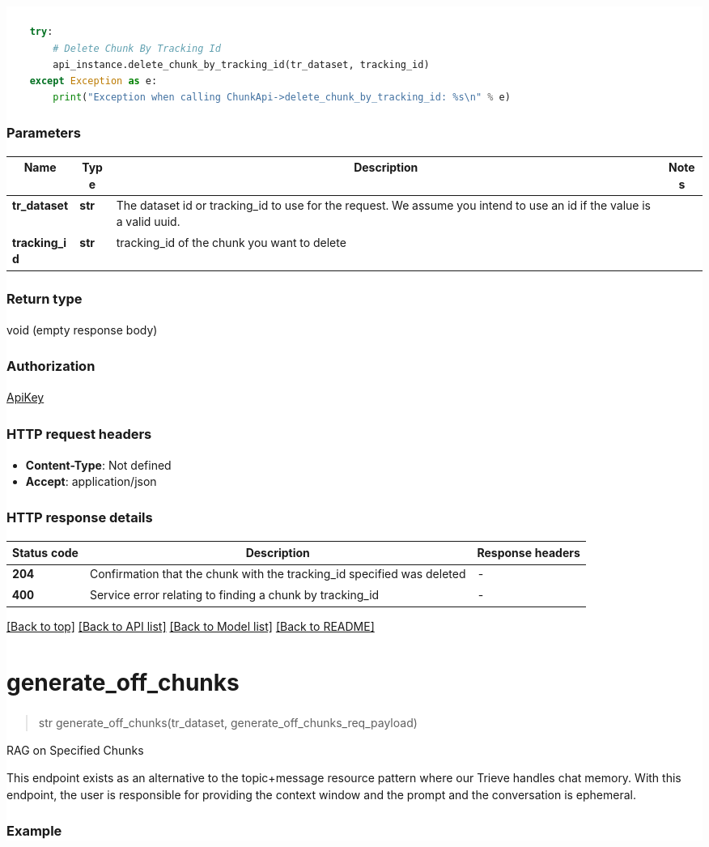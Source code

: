 ```python

    try:
        # Delete Chunk By Tracking Id
        api_instance.delete_chunk_by_tracking_id(tr_dataset, tracking_id)
    except Exception as e:
        print("Exception when calling ChunkApi->delete_chunk_by_tracking_id: %s\n" % e)
```



### Parameters


Name | Type | Description  | Notes
------------- | ------------- | ------------- | -------------
 **tr_dataset** | **str**| The dataset id or tracking_id to use for the request. We assume you intend to use an id if the value is a valid uuid. | 
 **tracking_id** | **str**| tracking_id of the chunk you want to delete | 

### Return type

void (empty response body)

### Authorization

[ApiKey](../README.md#ApiKey)

### HTTP request headers

 - **Content-Type**: Not defined
 - **Accept**: application/json

### HTTP response details

| Status code | Description | Response headers |
|-------------|-------------|------------------|
**204** | Confirmation that the chunk with the tracking_id specified was deleted |  -  |
**400** | Service error relating to finding a chunk by tracking_id |  -  |

[[Back to top]](#) [[Back to API list]](../README.md#documentation-for-api-endpoints) [[Back to Model list]](../README.md#documentation-for-models) [[Back to README]](../README.md)

# **generate_off_chunks**
> str generate_off_chunks(tr_dataset, generate_off_chunks_req_payload)

RAG on Specified Chunks

This endpoint exists as an alternative to the topic+message resource pattern where our Trieve handles chat memory. With this endpoint, the user is responsible for providing the context window and the prompt and the conversation is ephemeral.

### Example

